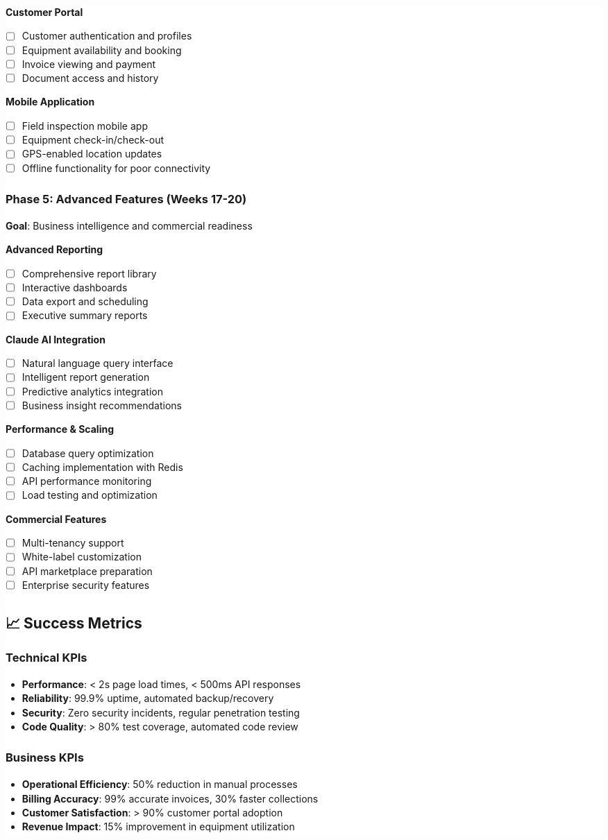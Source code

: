 **Customer Portal**
- [ ] Customer authentication and profiles
- [ ] Equipment availability and booking
- [ ] Invoice viewing and payment
- [ ] Document access and history

**Mobile Application**
- [ ] Field inspection mobile app
- [ ] Equipment check-in/check-out
- [ ] GPS-enabled location updates
- [ ] Offline functionality for poor connectivity

### Phase 5: Advanced Features (Weeks 17-20)
**Goal**: Business intelligence and commercial readiness

**Advanced Reporting**
- [ ] Comprehensive report library
- [ ] Interactive dashboards
- [ ] Data export and scheduling
- [ ] Executive summary reports

**Claude AI Integration**
- [ ] Natural language query interface
- [ ] Intelligent report generation
- [ ] Predictive analytics integration
- [ ] Business insight recommendations

**Performance & Scaling**
- [ ] Database query optimization
- [ ] Caching implementation with Redis
- [ ] API performance monitoring
- [ ] Load testing and optimization

**Commercial Features**
- [ ] Multi-tenancy support
- [ ] White-label customization
- [ ] API marketplace preparation
- [ ] Enterprise security features

## 📈 Success Metrics

### Technical KPIs
- **Performance**: < 2s page load times, < 500ms API responses
- **Reliability**: 99.9% uptime, automated backup/recovery
- **Security**: Zero security incidents, regular penetration testing
- **Code Quality**: > 80% test coverage, automated code review

### Business KPIs
- **Operational Efficiency**: 50% reduction in manual processes
- **Billing Accuracy**: 99% accurate invoices, 30% faster collections
- **Customer Satisfaction**: > 90% customer portal adoption
- **Revenue Impact**: 15% improvement in equipment utilization

